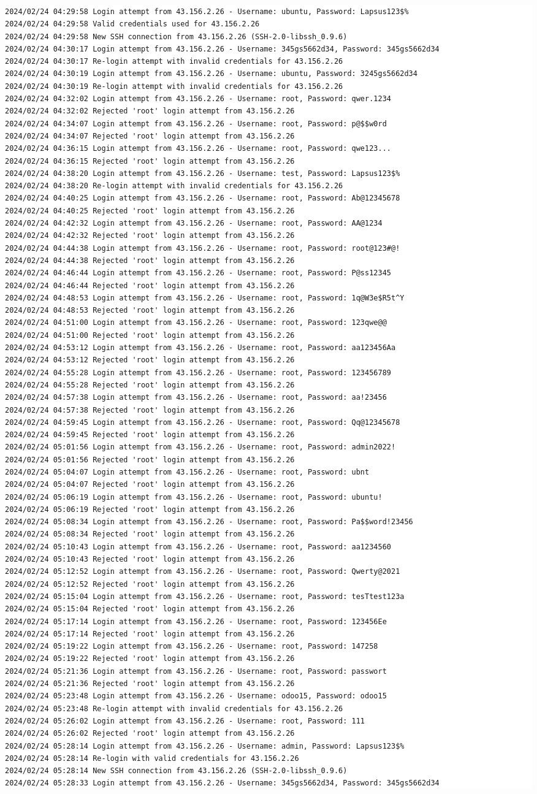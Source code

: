 ```
2024/02/24 04:29:58 Login attempt from 43.156.2.26 - Username: ubuntu, Password: Lapsus123$%
2024/02/24 04:29:58 Valid credentials used for 43.156.2.26
2024/02/24 04:29:58 New SSH connection from 43.156.2.26 (SSH-2.0-libssh_0.9.6)
2024/02/24 04:30:17 Login attempt from 43.156.2.26 - Username: 345gs5662d34, Password: 345gs5662d34
2024/02/24 04:30:17 Re-login attempt with invalid credentials for 43.156.2.26
2024/02/24 04:30:19 Login attempt from 43.156.2.26 - Username: ubuntu, Password: 3245gs5662d34
2024/02/24 04:30:19 Re-login attempt with invalid credentials for 43.156.2.26
2024/02/24 04:32:02 Login attempt from 43.156.2.26 - Username: root, Password: qwer.1234
2024/02/24 04:32:02 Rejected 'root' login attempt from 43.156.2.26
2024/02/24 04:34:07 Login attempt from 43.156.2.26 - Username: root, Password: p@$$w0rd
2024/02/24 04:34:07 Rejected 'root' login attempt from 43.156.2.26
2024/02/24 04:36:15 Login attempt from 43.156.2.26 - Username: root, Password: qwe123...
2024/02/24 04:36:15 Rejected 'root' login attempt from 43.156.2.26
2024/02/24 04:38:20 Login attempt from 43.156.2.26 - Username: test, Password: Lapsus123$%
2024/02/24 04:38:20 Re-login attempt with invalid credentials for 43.156.2.26
2024/02/24 04:40:25 Login attempt from 43.156.2.26 - Username: root, Password: Ab@12345678
2024/02/24 04:40:25 Rejected 'root' login attempt from 43.156.2.26
2024/02/24 04:42:32 Login attempt from 43.156.2.26 - Username: root, Password: AA@1234
2024/02/24 04:42:32 Rejected 'root' login attempt from 43.156.2.26
2024/02/24 04:44:38 Login attempt from 43.156.2.26 - Username: root, Password: root@123#@!
2024/02/24 04:44:38 Rejected 'root' login attempt from 43.156.2.26
2024/02/24 04:46:44 Login attempt from 43.156.2.26 - Username: root, Password: P@ss12345
2024/02/24 04:46:44 Rejected 'root' login attempt from 43.156.2.26
2024/02/24 04:48:53 Login attempt from 43.156.2.26 - Username: root, Password: 1q@W3e$R5t^Y
2024/02/24 04:48:53 Rejected 'root' login attempt from 43.156.2.26
2024/02/24 04:51:00 Login attempt from 43.156.2.26 - Username: root, Password: 123qwe@@
2024/02/24 04:51:00 Rejected 'root' login attempt from 43.156.2.26
2024/02/24 04:53:12 Login attempt from 43.156.2.26 - Username: root, Password: aa123456Aa
2024/02/24 04:53:12 Rejected 'root' login attempt from 43.156.2.26
2024/02/24 04:55:28 Login attempt from 43.156.2.26 - Username: root, Password: 123456789
2024/02/24 04:55:28 Rejected 'root' login attempt from 43.156.2.26
2024/02/24 04:57:38 Login attempt from 43.156.2.26 - Username: root, Password: aa!23456
2024/02/24 04:57:38 Rejected 'root' login attempt from 43.156.2.26
2024/02/24 04:59:45 Login attempt from 43.156.2.26 - Username: root, Password: Qq@12345678
2024/02/24 04:59:45 Rejected 'root' login attempt from 43.156.2.26
2024/02/24 05:01:56 Login attempt from 43.156.2.26 - Username: root, Password: admin2022!
2024/02/24 05:01:56 Rejected 'root' login attempt from 43.156.2.26
2024/02/24 05:04:07 Login attempt from 43.156.2.26 - Username: root, Password: ubnt
2024/02/24 05:04:07 Rejected 'root' login attempt from 43.156.2.26
2024/02/24 05:06:19 Login attempt from 43.156.2.26 - Username: root, Password: ubuntu!
2024/02/24 05:06:19 Rejected 'root' login attempt from 43.156.2.26
2024/02/24 05:08:34 Login attempt from 43.156.2.26 - Username: root, Password: Pa$$word!23456
2024/02/24 05:08:34 Rejected 'root' login attempt from 43.156.2.26
2024/02/24 05:10:43 Login attempt from 43.156.2.26 - Username: root, Password: aa1234560
2024/02/24 05:10:43 Rejected 'root' login attempt from 43.156.2.26
2024/02/24 05:12:52 Login attempt from 43.156.2.26 - Username: root, Password: Qwerty@2021
2024/02/24 05:12:52 Rejected 'root' login attempt from 43.156.2.26
2024/02/24 05:15:04 Login attempt from 43.156.2.26 - Username: root, Password: tesTtest123a
2024/02/24 05:15:04 Rejected 'root' login attempt from 43.156.2.26
2024/02/24 05:17:14 Login attempt from 43.156.2.26 - Username: root, Password: 123456Ee
2024/02/24 05:17:14 Rejected 'root' login attempt from 43.156.2.26
2024/02/24 05:19:22 Login attempt from 43.156.2.26 - Username: root, Password: 147258
2024/02/24 05:19:22 Rejected 'root' login attempt from 43.156.2.26
2024/02/24 05:21:36 Login attempt from 43.156.2.26 - Username: root, Password: passwort
2024/02/24 05:21:36 Rejected 'root' login attempt from 43.156.2.26
2024/02/24 05:23:48 Login attempt from 43.156.2.26 - Username: odoo15, Password: odoo15
2024/02/24 05:23:48 Re-login attempt with invalid credentials for 43.156.2.26
2024/02/24 05:26:02 Login attempt from 43.156.2.26 - Username: root, Password: 111
2024/02/24 05:26:02 Rejected 'root' login attempt from 43.156.2.26
2024/02/24 05:28:14 Login attempt from 43.156.2.26 - Username: admin, Password: Lapsus123$%
2024/02/24 05:28:14 Re-login with valid credentials for 43.156.2.26
2024/02/24 05:28:14 New SSH connection from 43.156.2.26 (SSH-2.0-libssh_0.9.6)
2024/02/24 05:28:33 Login attempt from 43.156.2.26 - Username: 345gs5662d34, Password: 345gs5662d34
```